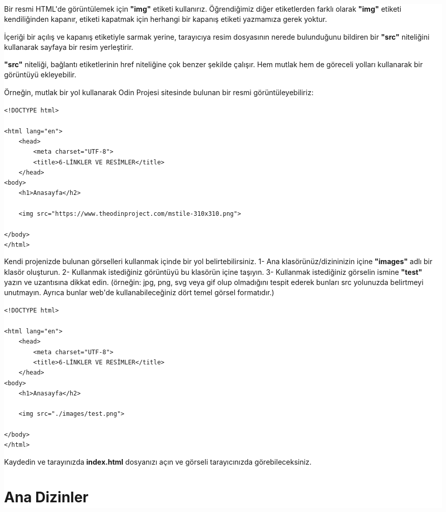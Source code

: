 Bir resmi HTML'de görüntülemek için **"img"** etiketi kullanırız. Öğrendiğimiz diğer etiketlerden farklı olarak **"img"** etiketi kendiliğinden kapanır, etiketi kapatmak için herhangi bir kapanış etiketi yazmamıza gerek yoktur.

İçeriği bir açılış ve kapanış etiketiyle sarmak yerine, tarayıcıya resim dosyasının nerede bulunduğunu bildiren bir **"src"** niteliğini kullanarak sayfaya bir resim yerleştirir. 

**"src"** niteliği, bağlantı etiketlerinin href niteliğine çok benzer şekilde çalışır. Hem mutlak hem de göreceli yolları kullanarak bir görüntüyü ekleyebilir.

Örneğin, mutlak bir yol kullanarak Odin Projesi sitesinde bulunan bir resmi görüntüleyebiliriz: 
```
<!DOCTYPE html>

<html lang="en">
    <head>
        <meta charset="UTF-8">
        <title>6-LİNKLER VE RESİMLER</title>
    </head>
<body>
    <h1>Anasayfa</h2>

    <img src="https://www.theodinproject.com/mstile-310x310.png">

</body>
</html>
```

Kendi projenizde bulunan görselleri kullanmak içinde bir yol belirtebilirsiniz.
1- Ana klasörünüz/dizininizin içine **"images"** adlı bir klasör oluşturun.
2- Kullanmak istediğiniz görüntüyü bu klasörün içine taşıyın. 
3- Kullanmak istediğiniz görselin ismine **"test"** yazın ve uzantısına dikkat edin. (örneğin: jpg, png, svg veya gif olup olmadığını tespit ederek bunları src yolunuzda belirtmeyi unutmayın. Ayrıca bunlar web'de kullanabileceğiniz dört temel görsel formatıdır.)
```
<!DOCTYPE html>

<html lang="en">
    <head>
        <meta charset="UTF-8">
        <title>6-LİNKLER VE RESİMLER</title>
    </head>
<body>
    <h1>Anasayfa</h2>

    <img src="./images/test.png">

</body>
</html>
```
Kaydedin ve tarayınızda **index.html** dosyanızı açın ve görseli tarayıcınızda görebileceksiniz.

# Ana Dizinler
